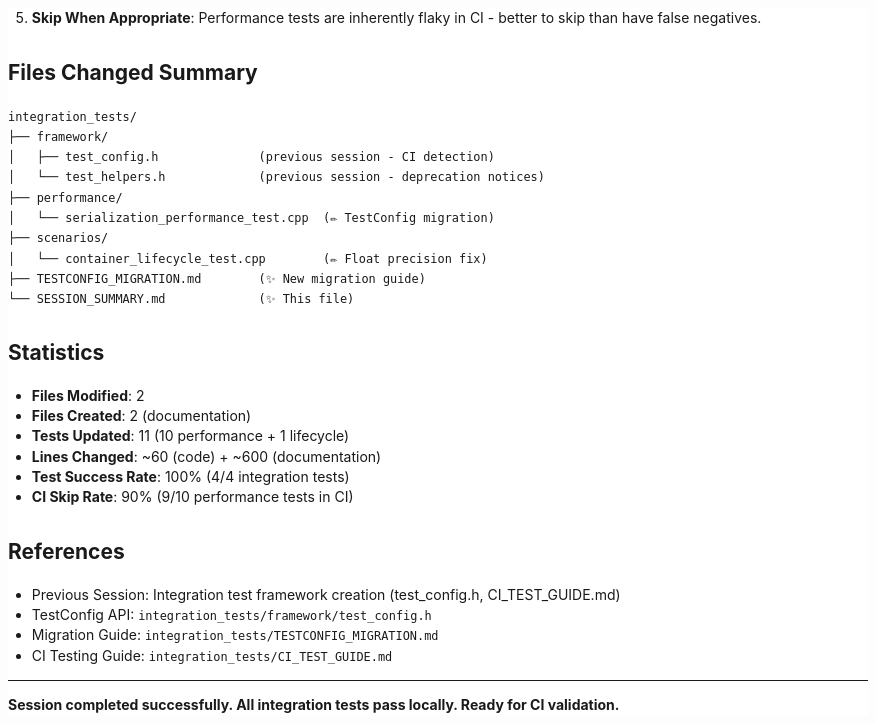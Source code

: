 5. **Skip When Appropriate**: Performance tests are inherently flaky in CI - better to skip than have false negatives.

## Files Changed Summary

```
integration_tests/
├── framework/
│   ├── test_config.h              (previous session - CI detection)
│   └── test_helpers.h             (previous session - deprecation notices)
├── performance/
│   └── serialization_performance_test.cpp  (✏️ TestConfig migration)
├── scenarios/
│   └── container_lifecycle_test.cpp        (✏️ Float precision fix)
├── TESTCONFIG_MIGRATION.md        (✨ New migration guide)
└── SESSION_SUMMARY.md             (✨ This file)
```

## Statistics

- **Files Modified**: 2
- **Files Created**: 2 (documentation)
- **Tests Updated**: 11 (10 performance + 1 lifecycle)
- **Lines Changed**: ~60 (code) + ~600 (documentation)
- **Test Success Rate**: 100% (4/4 integration tests)
- **CI Skip Rate**: 90% (9/10 performance tests in CI)

## References

- Previous Session: Integration test framework creation (test_config.h, CI_TEST_GUIDE.md)
- TestConfig API: `integration_tests/framework/test_config.h`
- Migration Guide: `integration_tests/TESTCONFIG_MIGRATION.md`
- CI Testing Guide: `integration_tests/CI_TEST_GUIDE.md`

---

**Session completed successfully. All integration tests pass locally. Ready for CI validation.**
